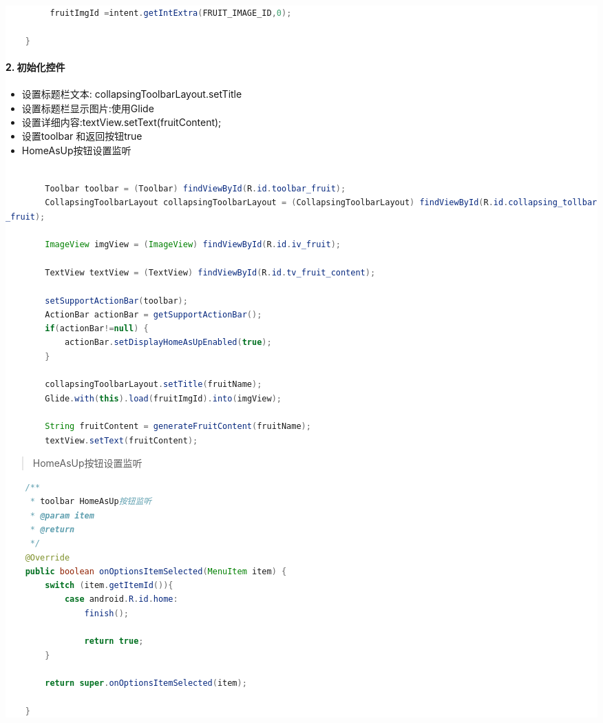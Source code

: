 ```java
         fruitImgId =intent.getIntExtra(FRUIT_IMAGE_ID,0);

    }
```


#### 2. 初始化控件
- 设置标题栏文本: collapsingToolbarLayout.setTitle
- 设置标题栏显示图片:使用Glide
- 设置详细内容:textView.setText(fruitContent);
- 设置toolbar 和返回按钮true
- HomeAsUp按钮设置监听


```java

        Toolbar toolbar = (Toolbar) findViewById(R.id.toolbar_fruit);
        CollapsingToolbarLayout collapsingToolbarLayout = (CollapsingToolbarLayout) findViewById(R.id.collapsing_tollbar_fruit);

        ImageView imgView = (ImageView) findViewById(R.id.iv_fruit);

        TextView textView = (TextView) findViewById(R.id.tv_fruit_content);

        setSupportActionBar(toolbar);
        ActionBar actionBar = getSupportActionBar();
        if(actionBar!=null) {
            actionBar.setDisplayHomeAsUpEnabled(true);
        }

        collapsingToolbarLayout.setTitle(fruitName);
        Glide.with(this).load(fruitImgId).into(imgView);

        String fruitContent = generateFruitContent(fruitName);
        textView.setText(fruitContent);

```



> HomeAsUp按钮设置监听

```java
    /**
     * toolbar HomeAsUp按钮监听
     * @param item
     * @return
     */
    @Override
    public boolean onOptionsItemSelected(MenuItem item) {
        switch (item.getItemId()){
            case android.R.id.home:
                finish();

                return true;
        }

        return super.onOptionsItemSelected(item);

    }

```
